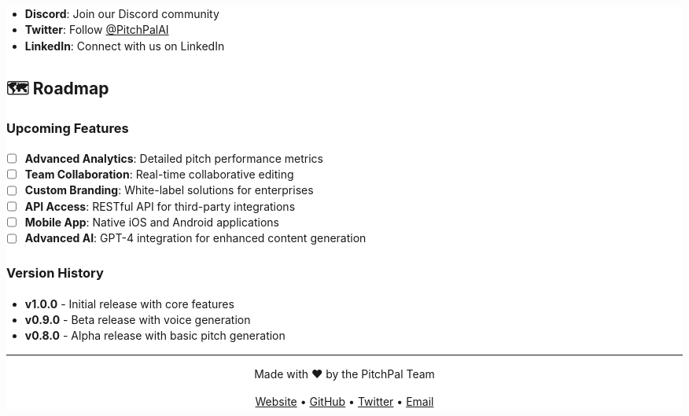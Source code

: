 - **Discord**: Join our Discord community
- **Twitter**: Follow [@PitchPalAI](https://twitter.com/pitchpalai)
- **LinkedIn**: Connect with us on LinkedIn

## 🗺️ Roadmap

### Upcoming Features

- [ ] **Advanced Analytics**: Detailed pitch performance metrics
- [ ] **Team Collaboration**: Real-time collaborative editing
- [ ] **Custom Branding**: White-label solutions for enterprises
- [ ] **API Access**: RESTful API for third-party integrations
- [ ] **Mobile App**: Native iOS and Android applications
- [ ] **Advanced AI**: GPT-4 integration for enhanced content generation

### Version History

- **v1.0.0** - Initial release with core features
- **v0.9.0** - Beta release with voice generation
- **v0.8.0** - Alpha release with basic pitch generation

---

<div align="center">
  <p>Made with ❤️ by the PitchPal Team</p>
  <p>
    <a href="https://pitchpal.ai">Website</a> •
    <a href="https://github.com/abhishekbhonde/pitchpal">GitHub</a> •
    <a href="https://twitter.com/pitchpalai">Twitter</a> •
    <a href="mailto:support@pitchpal.ai">Email</a>
  </p>
</div>